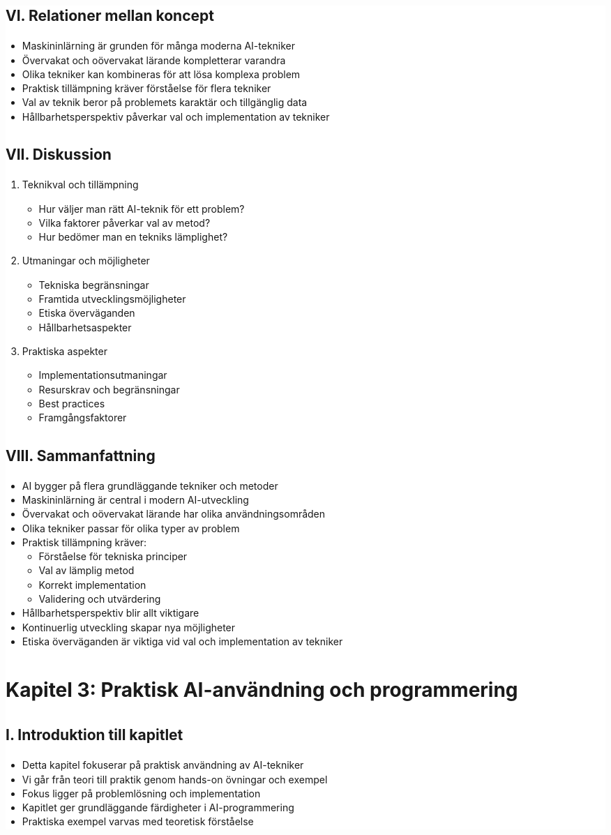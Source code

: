 ## VI. Relationer mellan koncept
- Maskininlärning är grunden för många moderna AI-tekniker
- Övervakat och oövervakat lärande kompletterar varandra
- Olika tekniker kan kombineras för att lösa komplexa problem
- Praktisk tillämpning kräver förståelse för flera tekniker
- Val av teknik beror på problemets karaktär och tillgänglig data
- Hållbarhetsperspektiv påverkar val och implementation av tekniker

## VII. Diskussion
1. Teknikval och tillämpning
   - Hur väljer man rätt AI-teknik för ett problem?
   - Vilka faktorer påverkar val av metod?
   - Hur bedömer man en tekniks lämplighet?

2. Utmaningar och möjligheter
   - Tekniska begränsningar
   - Framtida utvecklingsmöjligheter
   - Etiska överväganden
   - Hållbarhetsaspekter

3. Praktiska aspekter
   - Implementationsutmaningar
   - Resurskrav och begränsningar
   - Best practices
   - Framgångsfaktorer

## VIII. Sammanfattning
- AI bygger på flera grundläggande tekniker och metoder
- Maskininlärning är central i modern AI-utveckling
- Övervakat och oövervakat lärande har olika användningsområden
- Olika tekniker passar för olika typer av problem
- Praktisk tillämpning kräver:
  - Förståelse för tekniska principer
  - Val av lämplig metod
  - Korrekt implementation
  - Validering och utvärdering
- Hållbarhetsperspektiv blir allt viktigare
- Kontinuerlig utveckling skapar nya möjligheter
- Etiska överväganden är viktiga vid val och implementation av tekniker

# Kapitel 3: Praktisk AI-användning och programmering

## I. Introduktion till kapitlet
- Detta kapitel fokuserar på praktisk användning av AI-tekniker
- Vi går från teori till praktik genom hands-on övningar och exempel
- Fokus ligger på problemlösning och implementation
- Kapitlet ger grundläggande färdigheter i AI-programmering
- Praktiska exempel varvas med teoretisk förståelse
